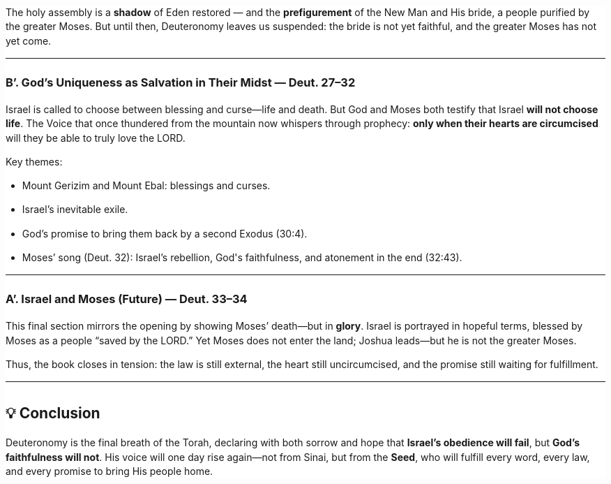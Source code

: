   

The holy assembly is a **shadow** of Eden restored — and the **prefigurement** of the New Man and His bride, a people purified by the greater Moses. But until then, Deuteronomy leaves us suspended: the bride is not yet faithful, and the greater Moses has not yet come.

  
  

---

  

### B’. God’s Uniqueness as Salvation in Their Midst — Deut. 27–32

  

Israel is called to choose between blessing and curse—life and death. But God and Moses both testify that Israel **will not choose life**. The Voice that once thundered from the mountain now whispers through prophecy: **only when their hearts are circumcised** will they be able to truly love the LORD.

  

Key themes:

- Mount Gerizim and Mount Ebal: blessings and curses.

- Israel’s inevitable exile.

- God’s promise to bring them back by a second Exodus (30:4).

- Moses’ song (Deut. 32): Israel’s rebellion, God's faithfulness, and atonement in the end (32:43).

  

---

  

### A’. Israel and Moses (Future) — Deut. 33–34

  

This final section mirrors the opening by showing Moses’ death—but in **glory**. Israel is portrayed in hopeful terms, blessed by Moses as a people “saved by the LORD.” Yet Moses does not enter the land; Joshua leads—but he is not the greater Moses.

  

Thus, the book closes in tension: the law is still external, the heart still uncircumcised, and the promise still waiting for fulfillment.

  

---

  

## 💡 Conclusion

  

Deuteronomy is the final breath of the Torah, declaring with both sorrow and hope that **Israel’s obedience will fail**, but **God’s faithfulness will not**. His voice will one day rise again—not from Sinai, but from the **Seed**, who will fulfill every word, every law, and every promise to bring His people home.
